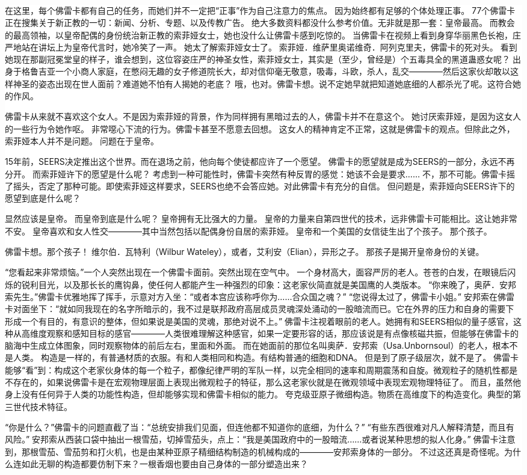 在这里，每个佛雷卡都有自己的任务，而她们并不一定把“正事”作为自己注意力的焦点。
因为始终都有足够的个体处理正事。
77个佛雷卡正在搜集关于新正教的一切：新闻、分析、专题、以及传教广告。
绝大多数资料都没什么参考价值。无非就是那一套：皇帝最高。
而教会的最高领袖，以皇帝配偶的身份统治新正教的索菲娅女士，她也没什么让佛雷卡感到吃惊的。
当佛雷卡在视频上看到身穿华丽黑色长袍，庄严地站在讲坛上为皇帝代言时，她冷笑了一声。
她太了解索菲娅女士了。
索菲娅．维萨里奥诺维奇．阿列克里夫，佛雷卡的死对头。
看到她现在那副冠冕堂皇的样子，谁会想到，这位容姿庄严的神圣女性，索菲娅女士，其实是（至少，曾经是）个五毒具全的黑道蛊惑女呢？
出身于格鲁吉亚一个小商人家庭，在憋闷无趣的女子修道院长大，却对信仰毫无敬意，吸毒，斗欧，杀人，乱交————然后这家伙却敢以这样神圣的姿态出现在世人面前？难道她不怕有人揭她的老底？
哦，也对。佛雷卡想。说不定她早就把知道她底细的人都杀光了呢。这符合她的作风。

佛雷卡从来就不喜欢这个女人。不是因为索菲娅的背景，作为同样拥有黑暗过去的人，佛雷卡并不在意这个。
她讨厌索菲娅，是因为这女人的一些行为令她作呕。
非常噁心下流的行为。佛雷卡甚至不愿意去回想。
这女人的精神肯定不正常，这就是佛雷卡的观点。但除此之外，索菲娅本人并不是问题。
问题在于皇帝。

15年前，SEERS决定推出这个世界。而在退场之前，他向每个使徒都应许了一个愿望。
佛雷卡的愿望就是成为SEERS的一部分，永远不再分开。
而索菲娅许下的愿望是什么呢？
考虑到一种可能性时，佛雷卡突然有种反胃的感觉：她该不会是要求……
不，那不可能。佛雷卡摇了摇头，否定了那种可能。即使索菲娅这样要求，SEERS也绝不会答应她。对此佛雷卡有充分的自信。
但问题是，索菲娅向SEERS许下的愿望到底是什么呢？

显然应该是皇帝。
而皇帝到底是什么呢？
皇帝拥有无比强大的力量。
皇帝的力量来自第四世代的技术，远非佛雷卡可能相比。这让她非常不安。
皇帝喜欢和女人性交————其中当然包括以配偶身份自居的索菲娅。
皇帝和一个美国的女信徒生出了个孩子。
那个孩子。

佛雷卡想。那个孩子！
维尔伯．瓦特利（Wilbur Wateley），或者，艾利安（Elian），异形之子。
那孩子是揭开皇帝身份的关键。

“您看起来非常烦恼。”一个人突然出现在一个佛雷卡面前。突然出现在空气中。
一个身材高大，面容严厉的老人。苍苍的白发，在眼镜后闪烁的锐利目光，以及那长长的鹰钩鼻，使任何人都能产生一种强烈的印象：这老家伙简直就是美国鹰的人类版本。
“你来晚了，奥萨．安邦索先生。”佛雷卡优雅地挥了挥手，示意对方入坐：“或者本宫应该称呼你为……合众国之魂？”
“您说得太过了，佛雷卡小姐。” 安邦索在佛雷卡对面坐下：“就如同我现在的名字所暗示的，我不过是联邦政府高层成员灵魂深处涌动的一股暗流而已。它在外界的压力和自身的需要下形成一个有目的，有意识的整体，但如果说是美国的灵魂，那绝对说不上。”
佛雷卡注视着眼前的老人。她拥有和SEERS相似的量子感官，这种从高维度观察和感知目标的感官————人类很难理解这种感官，如果一定要形容的话，那应该说是有点像核磁共振，但能够在佛雷卡的脑海中生成立体图象，同时观察物体的前后左右，里面和外面。
而在她面前的那位名叫奥萨．安邦索（Usa.Unbornsoul）的老人，根本不是人类。
构造是一样的，有普通材质的衣服。有和人类相同和构造。有结构普通的细胞和DNA。
但是到了原子级层次，就不是了。
佛雷卡能够“看”到：构成这个老家伙身体的每一个粒子，都像纪律严明的军队一样，以完全相同的速率和周期震荡和自旋。微观粒子的随机性都是不存在的，如果说佛雷卡是在宏观物理层面上表现出微观粒子的特征，那么这老家伙就是在微观领域中表现宏观物理特征了。
而且，虽然他身上没有任何异于人类的功能性构造，但却能够实现和佛雷卡相似的能力。
夸克级亚原子微细构造。物质在高维度下的构造变化。典型的第三世代技术特征。

“你是什么？”佛雷卡的问题直截了当：“总统安排我们见面，但连他都不知道你的底细，为什么？”
“有些东西很难对凡人解释清楚，而且有风险。” 安邦索从西装口袋中抽出一根雪茄，切掉雪茄头，点上：“我是美国政府中的一股暗流……或者说某种思想的拟人化身。”
佛雷卡注意到，那根雪茄、雪茄剪和打火机，也是由某种亚原子精细结构制造的机械构成的————安邦索身体的一部分。
不过这还真是奇怪呢。为什么连如此无聊的构造都要仿制下来？一根香烟也要由自己身体的一部分塑造出来？

